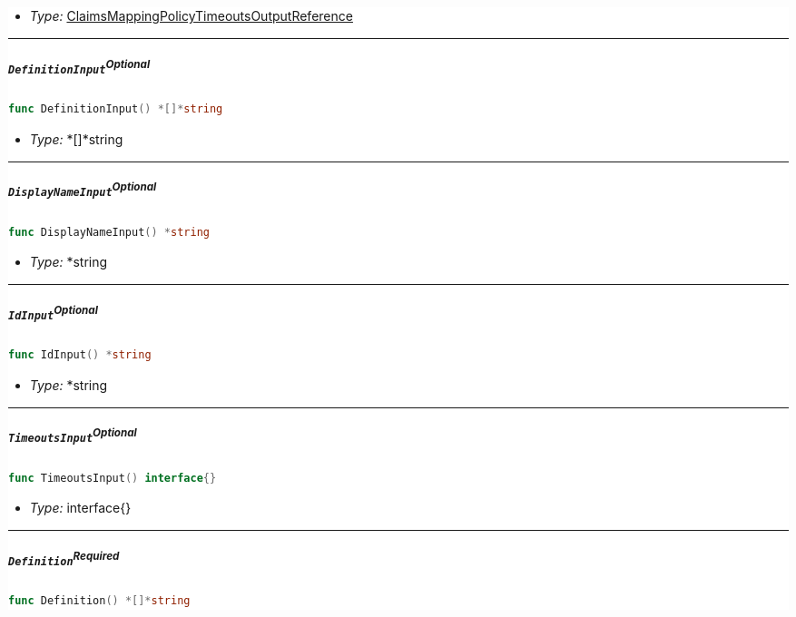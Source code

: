 - *Type:* <a href="#@cdktf/provider-azuread.claimsMappingPolicy.ClaimsMappingPolicyTimeoutsOutputReference">ClaimsMappingPolicyTimeoutsOutputReference</a>

---

##### `DefinitionInput`<sup>Optional</sup> <a name="DefinitionInput" id="@cdktf/provider-azuread.claimsMappingPolicy.ClaimsMappingPolicy.property.definitionInput"></a>

```go
func DefinitionInput() *[]*string
```

- *Type:* *[]*string

---

##### `DisplayNameInput`<sup>Optional</sup> <a name="DisplayNameInput" id="@cdktf/provider-azuread.claimsMappingPolicy.ClaimsMappingPolicy.property.displayNameInput"></a>

```go
func DisplayNameInput() *string
```

- *Type:* *string

---

##### `IdInput`<sup>Optional</sup> <a name="IdInput" id="@cdktf/provider-azuread.claimsMappingPolicy.ClaimsMappingPolicy.property.idInput"></a>

```go
func IdInput() *string
```

- *Type:* *string

---

##### `TimeoutsInput`<sup>Optional</sup> <a name="TimeoutsInput" id="@cdktf/provider-azuread.claimsMappingPolicy.ClaimsMappingPolicy.property.timeoutsInput"></a>

```go
func TimeoutsInput() interface{}
```

- *Type:* interface{}

---

##### `Definition`<sup>Required</sup> <a name="Definition" id="@cdktf/provider-azuread.claimsMappingPolicy.ClaimsMappingPolicy.property.definition"></a>

```go
func Definition() *[]*string
```
